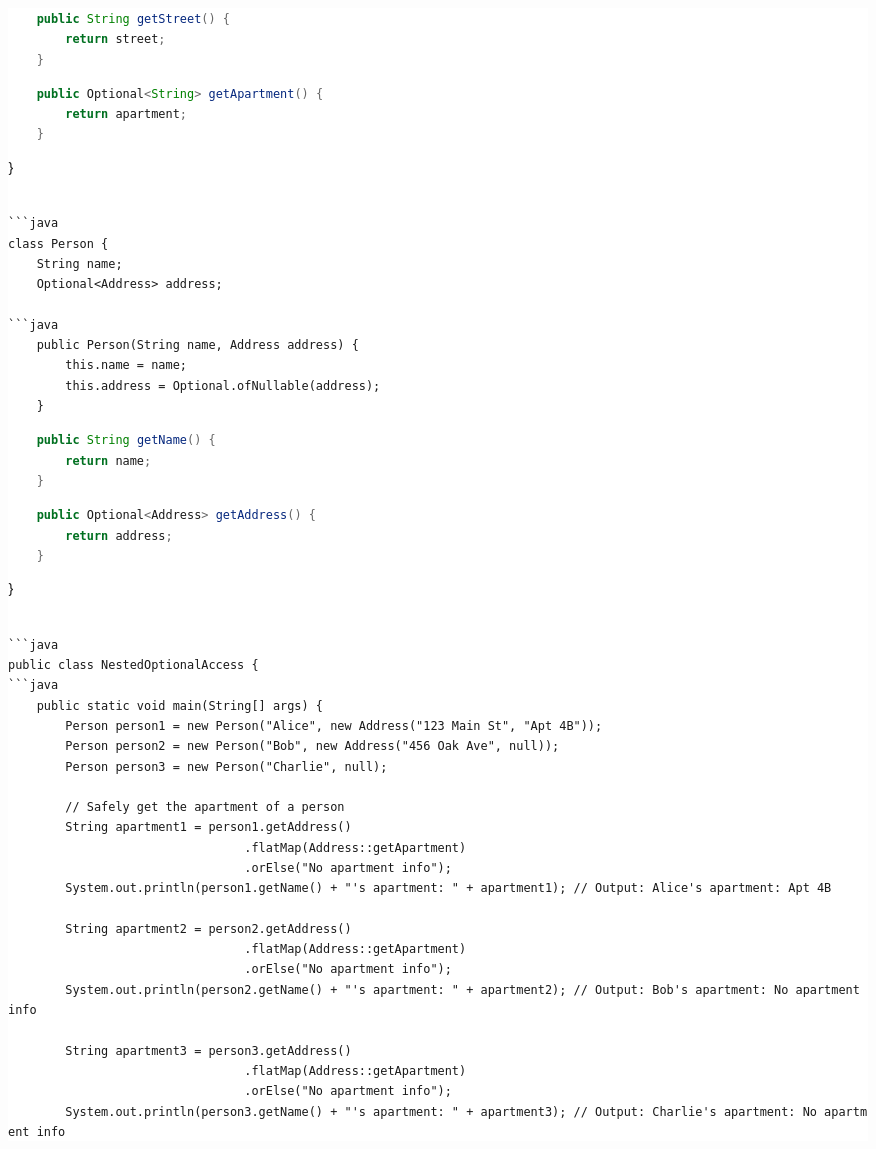 ```java
    public String getStreet() {
        return street;
    }
```

```java
    public Optional<String> getApartment() {
        return apartment;
    }
```

}

```

```java
class Person {
    String name;
    Optional<Address> address;

```java
    public Person(String name, Address address) {
        this.name = name;
        this.address = Optional.ofNullable(address);
    }
```

```java
    public String getName() {
        return name;
    }
```

```java
    public Optional<Address> getAddress() {
        return address;
    }
```

}

```

```java
public class NestedOptionalAccess {
```java
    public static void main(String[] args) {
        Person person1 = new Person("Alice", new Address("123 Main St", "Apt 4B"));
        Person person2 = new Person("Bob", new Address("456 Oak Ave", null));
        Person person3 = new Person("Charlie", null);

        // Safely get the apartment of a person
        String apartment1 = person1.getAddress()
                                 .flatMap(Address::getApartment)
                                 .orElse("No apartment info");
        System.out.println(person1.getName() + "'s apartment: " + apartment1); // Output: Alice's apartment: Apt 4B

        String apartment2 = person2.getAddress()
                                 .flatMap(Address::getApartment)
                                 .orElse("No apartment info");
        System.out.println(person2.getName() + "'s apartment: " + apartment2); // Output: Bob's apartment: No apartment info

        String apartment3 = person3.getAddress()
                                 .flatMap(Address::getApartment)
                                 .orElse("No apartment info");
        System.out.println(person3.getName() + "'s apartment: " + apartment3); // Output: Charlie's apartment: No apartment info
```